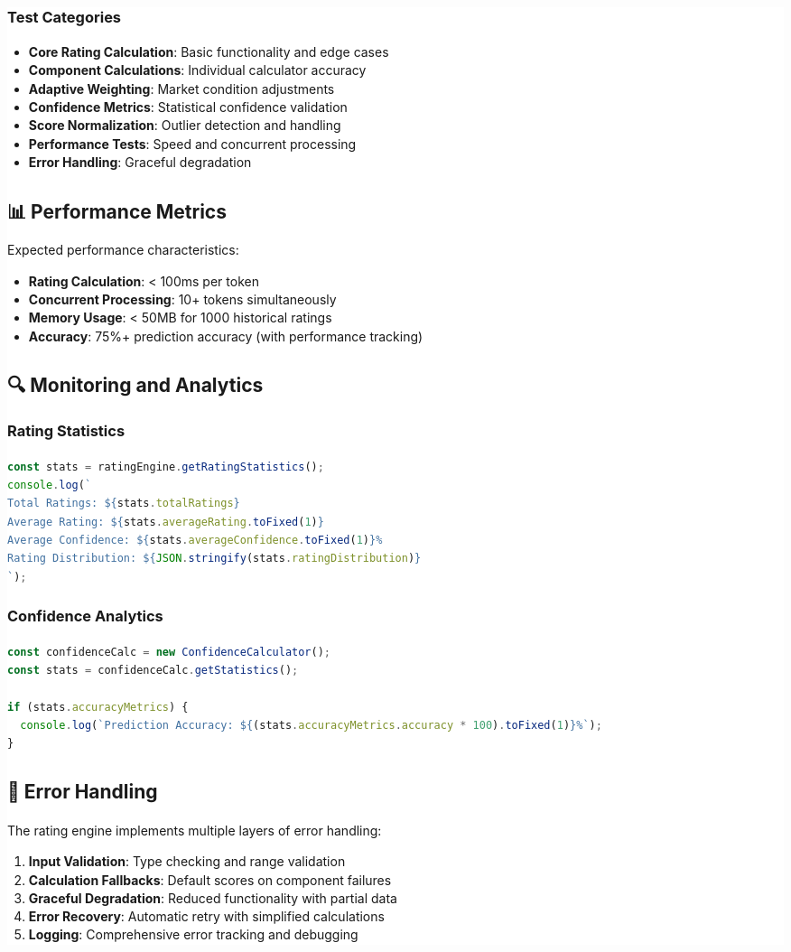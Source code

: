 ### Test Categories

- **Core Rating Calculation**: Basic functionality and edge cases
- **Component Calculations**: Individual calculator accuracy
- **Adaptive Weighting**: Market condition adjustments
- **Confidence Metrics**: Statistical confidence validation
- **Score Normalization**: Outlier detection and handling
- **Performance Tests**: Speed and concurrent processing
- **Error Handling**: Graceful degradation

## 📊 Performance Metrics

Expected performance characteristics:

- **Rating Calculation**: < 100ms per token
- **Concurrent Processing**: 10+ tokens simultaneously
- **Memory Usage**: < 50MB for 1000 historical ratings
- **Accuracy**: 75%+ prediction accuracy (with performance tracking)

## 🔍 Monitoring and Analytics

### Rating Statistics

```typescript
const stats = ratingEngine.getRatingStatistics();
console.log(`
Total Ratings: ${stats.totalRatings}
Average Rating: ${stats.averageRating.toFixed(1)}
Average Confidence: ${stats.averageConfidence.toFixed(1)}%
Rating Distribution: ${JSON.stringify(stats.ratingDistribution)}
`);
```

### Confidence Analytics

```typescript
const confidenceCalc = new ConfidenceCalculator();
const stats = confidenceCalc.getStatistics();

if (stats.accuracyMetrics) {
  console.log(`Prediction Accuracy: ${(stats.accuracyMetrics.accuracy * 100).toFixed(1)}%`);
}
```

## 🚨 Error Handling

The rating engine implements multiple layers of error handling:

1. **Input Validation**: Type checking and range validation
2. **Calculation Fallbacks**: Default scores on component failures
3. **Graceful Degradation**: Reduced functionality with partial data
4. **Error Recovery**: Automatic retry with simplified calculations
5. **Logging**: Comprehensive error tracking and debugging
